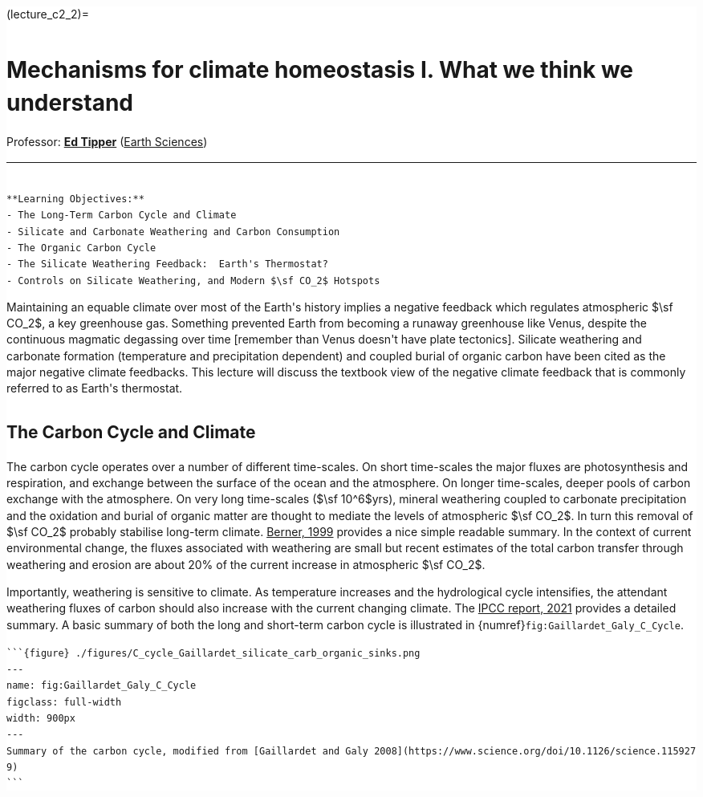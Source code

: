 (lecture_c2_2)=
# Mechanisms for climate homeostasis I. What we think we understand

Professor: **[Ed Tipper](mailto:ett20@cam.ac.uk)** ([Earth Sciences](https://www.esc.cam.ac.uk))

---

```{highlights}

**Learning Objectives:**
- The Long-Term Carbon Cycle and Climate
- Silicate and Carbonate Weathering and Carbon Consumption
- The Organic Carbon Cycle
- The Silicate Weathering Feedback:  Earth's Thermostat?
- Controls on Silicate Weathering, and Modern $\sf CO_2$ Hotspots
```

 Maintaining an equable climate over most of the Earth's history implies a negative feedback which regulates atmospheric $\sf CO_2$, a key greenhouse gas.    Something prevented Earth from becoming a runaway greenhouse like Venus, despite the continuous magmatic degassing over time [remember than Venus doesn't have plate tectonics].   Silicate weathering and carbonate formation (temperature and precipitation dependent)  and coupled burial of organic carbon have been cited as the major negative climate feedbacks.  This lecture will discuss the textbook view of the negative climate feedback that is commonly referred to as Earth's thermostat.

## The Carbon Cycle and Climate

The carbon cycle operates over a number of different time-scales.  On short time-scales the major fluxes are photosynthesis and respiration, and exchange between the surface of the ocean and the atmosphere.  On longer time-scales, deeper pools of carbon exchange with the atmosphere.  On very long time-scales ($\sf 10^6$yrs), mineral weathering coupled to carbonate precipitation and the oxidation and burial of organic matter are thought to mediate the levels of atmospheric $\sf CO_2$.  In turn this removal of $\sf CO_2$ probably stabilise long-term climate. [Berner, 1999](https://rock.geosociety.org/net/gsatoday/archive/9/11/pdf/i1052-5173-9-11-1.pdf) provides a nice simple readable summary.  In the context of current environmental change, the fluxes associated with weathering are small but recent estimates of the total carbon transfer through weathering and erosion are about 20\% of the current increase in atmospheric $\sf CO_2$.  

Importantly, weathering is sensitive to climate.  As temperature increases and the hydrological cycle intensifies, the attendant weathering fluxes of carbon should also increase with the current changing climate. The [IPCC report, 2021](https://www.ipcc.ch/report/ar6/wg1/downloads/report/IPCC_AR6_WGI_FullReport_small.pdf)  provides a detailed summary.  A basic summary of both the long and short-term carbon cycle is illustrated in {numref}`fig:Gaillardet_Galy_C_Cycle`.



````{div} full-width
```{figure} ./figures/C_cycle_Gaillardet_silicate_carb_organic_sinks.png
---
name: fig:Gaillardet_Galy_C_Cycle
figclass: full-width
width: 900px
---
Summary of the carbon cycle, modified from [Gaillardet and Galy 2008](https://www.science.org/doi/10.1126/science.1159279)
```
````
